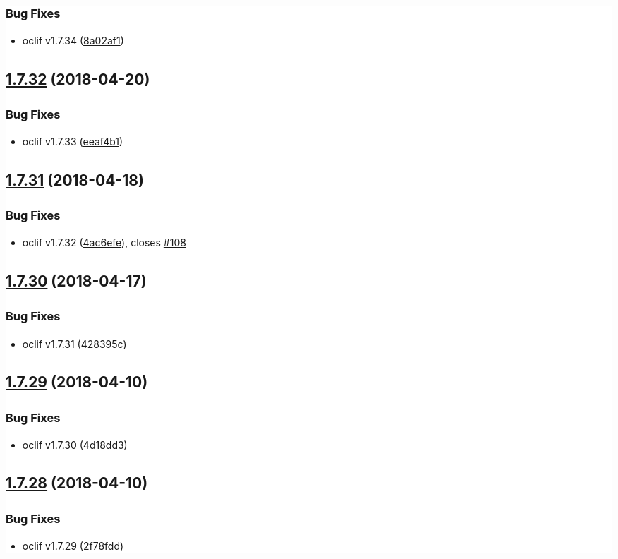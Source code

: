 ### Bug Fixes

- oclif v1.7.34 ([8a02af1](https://github.com/oclif/example-plugin-js/commit/8a02af1))

<a name="1.7.32"></a>

## [1.7.32](https://github.com/oclif/example-plugin-js/compare/v1.7.31...v1.7.32) (2018-04-20)

### Bug Fixes

- oclif v1.7.33 ([eeaf4b1](https://github.com/oclif/example-plugin-js/commit/eeaf4b1))

<a name="1.7.31"></a>

## [1.7.31](https://github.com/oclif/example-plugin-js/compare/v1.7.30...v1.7.31) (2018-04-18)

### Bug Fixes

- oclif v1.7.32 ([4ac6efe](https://github.com/oclif/example-plugin-js/commit/4ac6efe)), closes [#108](https://github.com/oclif/example-plugin-js/issues/108)

<a name="1.7.30"></a>

## [1.7.30](https://github.com/oclif/example-plugin-js/compare/v1.7.29...v1.7.30) (2018-04-17)

### Bug Fixes

- oclif v1.7.31 ([428395c](https://github.com/oclif/example-plugin-js/commit/428395c))

<a name="1.7.29"></a>

## [1.7.29](https://github.com/oclif/example-plugin-js/compare/v1.7.28...v1.7.29) (2018-04-10)

### Bug Fixes

- oclif v1.7.30 ([4d18dd3](https://github.com/oclif/example-plugin-js/commit/4d18dd3))

<a name="1.7.28"></a>

## [1.7.28](https://github.com/oclif/example-plugin-js/compare/v1.7.27...v1.7.28) (2018-04-10)

### Bug Fixes

- oclif v1.7.29 ([2f78fdd](https://github.com/oclif/example-plugin-js/commit/2f78fdd))

<a name="1.7.27"></a>
